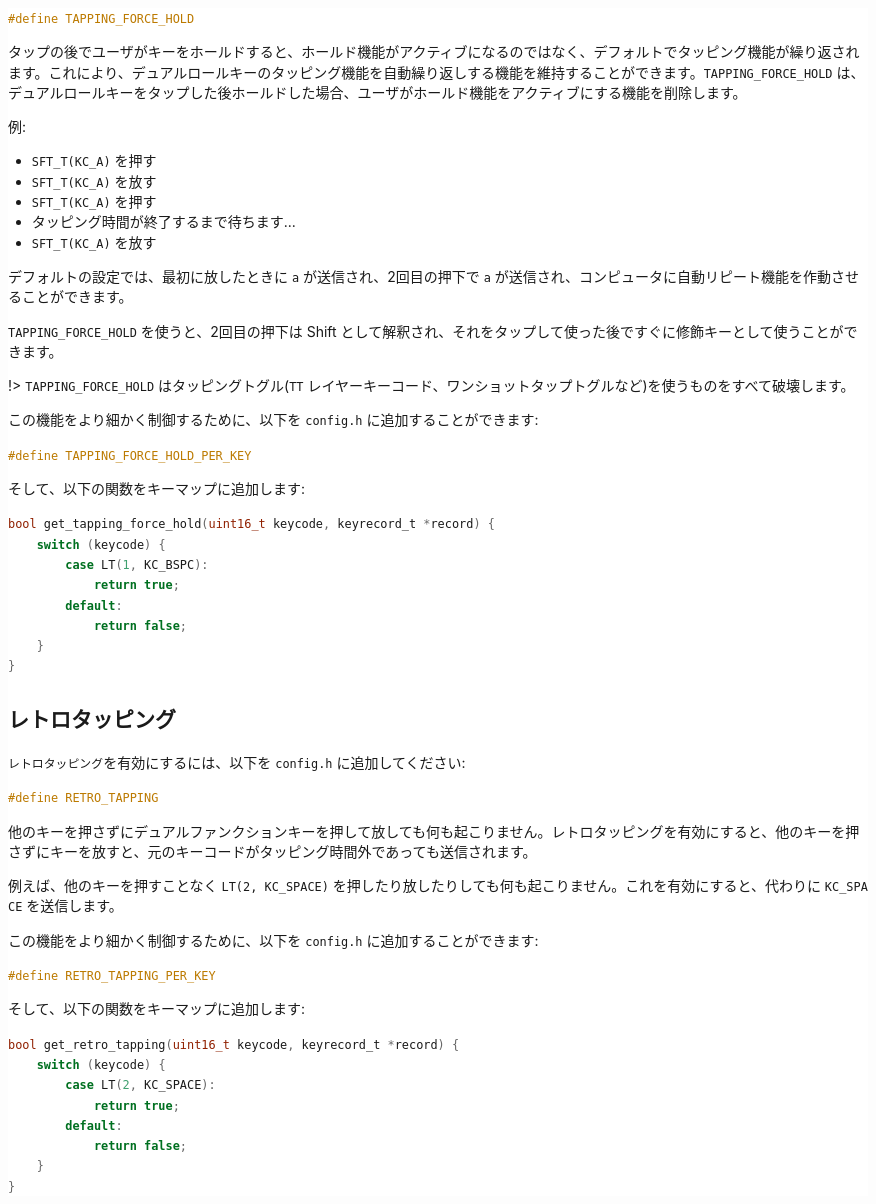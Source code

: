 ```c
#define TAPPING_FORCE_HOLD
```

タップの後でユーザがキーをホールドすると、ホールド機能がアクティブになるのではなく、デフォルトでタッピング機能が繰り返されます。これにより、デュアルロールキーのタッピング機能を自動繰り返しする機能を維持することができます。`TAPPING_FORCE_HOLD` は、デュアルロールキーをタップした後ホールドした場合、ユーザがホールド機能をアクティブにする機能を削除します。

例:

- `SFT_T(KC_A)` を押す
- `SFT_T(KC_A)` を放す
- `SFT_T(KC_A)` を押す
- タッピング時間が終了するまで待ちます...
- `SFT_T(KC_A)` を放す

デフォルトの設定では、最初に放したときに `a` が送信され、2回目の押下で `a` が送信され、コンピュータに自動リピート機能を作動させることができます。

`TAPPING_FORCE_HOLD` を使うと、2回目の押下は Shift として解釈され、それをタップして使った後ですぐに修飾キーとして使うことができます。

!> `TAPPING_FORCE_HOLD` はタッピングトグル(`TT` レイヤーキーコード、ワンショットタップトグルなど)を使うものをすべて破壊します。

この機能をより細かく制御するために、以下を `config.h` に追加することができます:

```c
#define TAPPING_FORCE_HOLD_PER_KEY
```

そして、以下の関数をキーマップに追加します:

```c
bool get_tapping_force_hold(uint16_t keycode, keyrecord_t *record) {
    switch (keycode) {
        case LT(1, KC_BSPC):
            return true;
        default:
            return false;
    }
}
```

## レトロタッピング

`レトロタッピング`を有効にするには、以下を `config.h` に追加してください:

```c
#define RETRO_TAPPING
```

他のキーを押さずにデュアルファンクションキーを押して放しても何も起こりません。レトロタッピングを有効にすると、他のキーを押さずにキーを放すと、元のキーコードがタッピング時間外であっても送信されます。

例えば、他のキーを押すことなく `LT(2, KC_SPACE)` を押したり放したりしても何も起こりません。これを有効にすると、代わりに `KC_SPACE` を送信します。

この機能をより細かく制御するために、以下を `config.h` に追加することができます:

```c
#define RETRO_TAPPING_PER_KEY
```

そして、以下の関数をキーマップに追加します:

```c
bool get_retro_tapping(uint16_t keycode, keyrecord_t *record) {
    switch (keycode) {
        case LT(2, KC_SPACE):
            return true;
        default:
            return false;
    }
}
```
